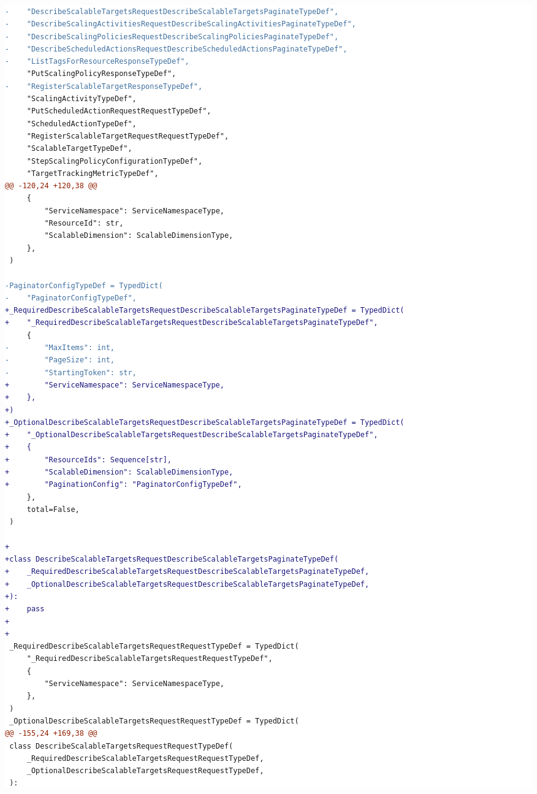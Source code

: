 ```diff
-    "DescribeScalableTargetsRequestDescribeScalableTargetsPaginateTypeDef",
-    "DescribeScalingActivitiesRequestDescribeScalingActivitiesPaginateTypeDef",
-    "DescribeScalingPoliciesRequestDescribeScalingPoliciesPaginateTypeDef",
-    "DescribeScheduledActionsRequestDescribeScheduledActionsPaginateTypeDef",
-    "ListTagsForResourceResponseTypeDef",
     "PutScalingPolicyResponseTypeDef",
-    "RegisterScalableTargetResponseTypeDef",
     "ScalingActivityTypeDef",
     "PutScheduledActionRequestRequestTypeDef",
     "ScheduledActionTypeDef",
     "RegisterScalableTargetRequestRequestTypeDef",
     "ScalableTargetTypeDef",
     "StepScalingPolicyConfigurationTypeDef",
     "TargetTrackingMetricTypeDef",
@@ -120,24 +120,38 @@
     {
         "ServiceNamespace": ServiceNamespaceType,
         "ResourceId": str,
         "ScalableDimension": ScalableDimensionType,
     },
 )
 
-PaginatorConfigTypeDef = TypedDict(
-    "PaginatorConfigTypeDef",
+_RequiredDescribeScalableTargetsRequestDescribeScalableTargetsPaginateTypeDef = TypedDict(
+    "_RequiredDescribeScalableTargetsRequestDescribeScalableTargetsPaginateTypeDef",
     {
-        "MaxItems": int,
-        "PageSize": int,
-        "StartingToken": str,
+        "ServiceNamespace": ServiceNamespaceType,
+    },
+)
+_OptionalDescribeScalableTargetsRequestDescribeScalableTargetsPaginateTypeDef = TypedDict(
+    "_OptionalDescribeScalableTargetsRequestDescribeScalableTargetsPaginateTypeDef",
+    {
+        "ResourceIds": Sequence[str],
+        "ScalableDimension": ScalableDimensionType,
+        "PaginationConfig": "PaginatorConfigTypeDef",
     },
     total=False,
 )
 
+
+class DescribeScalableTargetsRequestDescribeScalableTargetsPaginateTypeDef(
+    _RequiredDescribeScalableTargetsRequestDescribeScalableTargetsPaginateTypeDef,
+    _OptionalDescribeScalableTargetsRequestDescribeScalableTargetsPaginateTypeDef,
+):
+    pass
+
+
 _RequiredDescribeScalableTargetsRequestRequestTypeDef = TypedDict(
     "_RequiredDescribeScalableTargetsRequestRequestTypeDef",
     {
         "ServiceNamespace": ServiceNamespaceType,
     },
 )
 _OptionalDescribeScalableTargetsRequestRequestTypeDef = TypedDict(
@@ -155,24 +169,38 @@
 class DescribeScalableTargetsRequestRequestTypeDef(
     _RequiredDescribeScalableTargetsRequestRequestTypeDef,
     _OptionalDescribeScalableTargetsRequestRequestTypeDef,
 ):
```